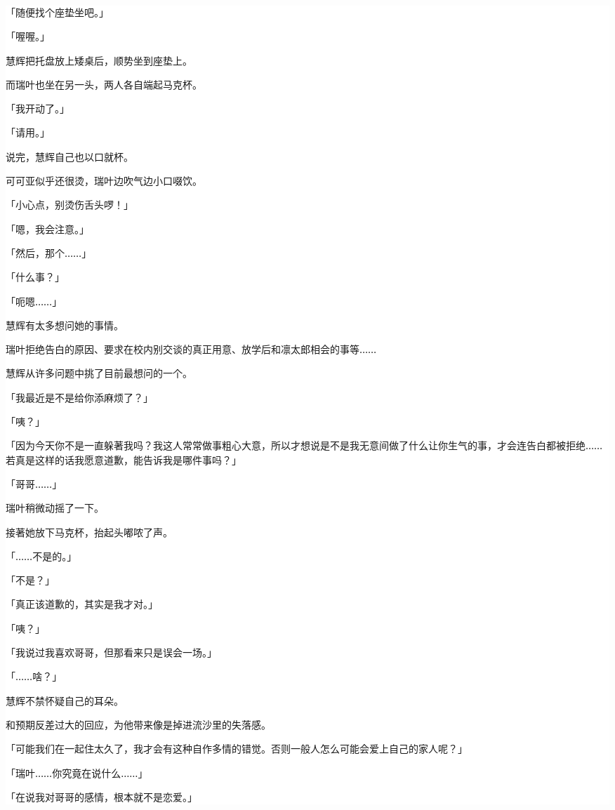 「随便找个座垫坐吧。」

「喔喔。」

慧辉把托盘放上矮桌后，顺势坐到座垫上。

而瑞叶也坐在另一头，两人各自端起马克杯。

「我开动了。」

「请用。」

说完，慧辉自己也以口就杯。

可可亚似乎还很烫，瑞叶边吹气边小口啜饮。

「小心点，别烫伤舌头啰！」

「嗯，我会注意。」

「然后，那个……」

「什么事？」

「呃嗯……」

慧辉有太多想问她的事情。

瑞叶拒绝告白的原因、要求在校内别交谈的真正用意、放学后和凛太郎相会的事等……

慧辉从许多问题中挑了目前最想问的一个。

「我最近是不是给你添麻烦了？」

「咦？」

「因为今天你不是一直躲著我吗？我这人常常做事粗心大意，所以才想说是不是我无意间做了什么让你生气的事，才会连告白都被拒绝……若真是这样的话我愿意道歉，能告诉我是哪件事吗？」

「哥哥……」

瑞叶稍微动摇了一下。

接著她放下马克杯，抬起头嘟哝了声。

「……不是的。」

「不是？」

「真正该道歉的，其实是我才对。」

「咦？」

「我说过我喜欢哥哥，但那看来只是误会一场。」

「……啥？」

慧辉不禁怀疑自己的耳朵。

和预期反差过大的回应，为他带来像是掉进流沙里的失落感。

「可能我们在一起住太久了，我才会有这种自作多情的错觉。否则一般人怎么可能会爱上自己的家人呢？」

「瑞叶……你究竟在说什么……」

「在说我对哥哥的感情，根本就不是恋爱。」
